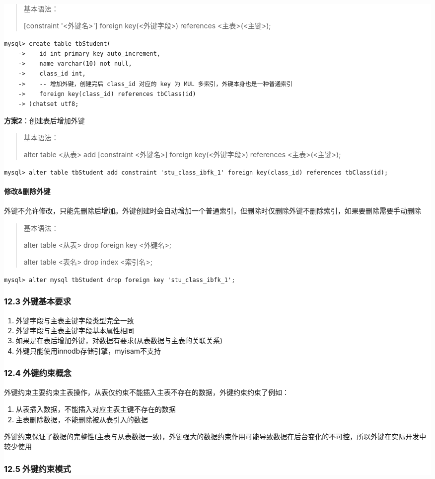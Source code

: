 > 基本语法：
>
> [constraint '<外键名>'] foreign key(<外键字段>) references <主表>(<主键>);

```
mysql> create table tbStudent(
    ->    id int primary key auto_increment,
    ->    name varchar(10) not null,
    ->    class_id int,
    ->    -- 增加外键，创建完后 class_id 对应的 key 为 MUL 多索引，外键本身也是一种普通索引
    ->    foreign key(class_id) references tbClass(id)
    -> )chatset utf8;
```

**方案2**：创建表后增加外键

> 基本语法：
>
> alter table <从表> add [constraint <外键名>] foreign key(<外键字段>) references <主表>(<主键>);

```
mysql> alter table tbStudent add constraint 'stu_class_ibfk_1' foreign key(class_id) references tbClass(id);
```

#### 修改&删除外键

外键不允许修改，只能先删除后增加。外键创建时会自动增加一个普通索引，但删除时仅删除外键不删除索引，如果要删除需要手动删除

> 基本语法：
>
> alter table <从表> drop foreign key <外键名>;
>
> alter table <表名> drop index <索引名>;

```
mysql> alter mysql tbStudent drop foreign key 'stu_class_ibfk_1';
```

### 12.3 外键基本要求

1. 外键字段与主表主键字段类型完全一致
2. 外键字段与主表主键字段基本属性相同
3. 如果是在表后增加外键，对数据有要求(从表数据与主表的关联关系)
4. 外键只能使用innodb存储引擎，myisam不支持

### 12.4 外键约束概念

外键约束主要约束主表操作，从表仅约束不能插入主表不存在的数据，外键约束约束了例如：

1. 从表插入数据，不能插入对应主表主键不存在的数据
2. 主表删除数据，不能删除被从表引入的数据

外键约束保证了数据的完整性(主表与从表数据一致)，外键强大的数据约束作用可能导致数据在后台变化的不可控，所以外键在实际开发中较少使用

### 12.5 外键约束模式
